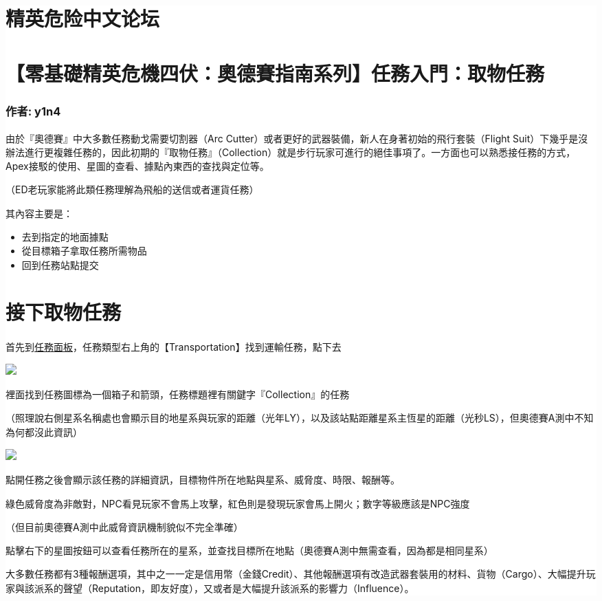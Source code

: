 




精英危险中文论坛
=========







 




# 【零基礎精英危機四伏：奧德賽指南系列】任務入門：取物任務





### 作者: y1n4



由於『奧德賽』中大多數任務動戈需要切割器（Arc Cutter）或者更好的武器裝備，新人在身著初始的飛行套裝（Flight Suit）下幾乎是沒辦法進行更複雜任務的，因此初期的『取物任務』（Collection）就是步行玩家可進行的絕佳事項了。一方面也可以熟悉接任務的方式，Apex接駁的使用、星圖的查看、據點內東西的查找與定位等。  

（ED老玩家能將此類任務理解為飛船的送信或者運貨任務）


其內容主要是：


* 去到指定的地面據點
* 從目標箱子拿取任務所需物品
* 回到任務站點提交


接下取物任務
======


首先到[任務面板](https://forum.elitedanger.cn/d/707/2)，任務類型右上角的【Transportation】找到運輸任務，點下去  

![](https://qiniu.elitedanger.cn/assets/files/2021-03-30/1617124480-910909-terminalmissionboard.jpeg)


裡面找到任務圖標為一個箱子和箭頭，任務標題裡有關鍵字『Collection』的任務  

（照理說右側星系名稱處也會顯示目的地星系與玩家的距離（光年LY），以及該站點距離星系主恆星的距離（光秒LS），但奧德賽A測中不知為何都沒此資訊）  

![](https://qiniu.elitedanger.cn/assets/files/2021-04-01/1617303663-824972-collection01.jpeg)


點開任務之後會顯示該任務的詳細資訊，目標物件所在地點與星系、威脅度、時限、報酬等。  

綠色威脅度為非敵對，NPC看見玩家不會馬上攻擊，紅色則是發現玩家會馬上開火；數字等級應該是NPC強度  

（但目前奧德賽A測中此威脅資訊機制貌似不完全準確）  

點擊右下的星圖按鈕可以查看任務所在的星系，並查找目標所在地點（奧德賽A測中無需查看，因為都是相同星系）  

大多數任務都有3種報酬選項，其中之一一定是信用幣（金錢Credit）、其他報酬選項有改造武器套裝用的材料、貨物（Cargo）、大幅提升玩家與該派系的聲望（Reputation，即友好度），又或者是大幅提升該派系的影響力（Influence）。  
